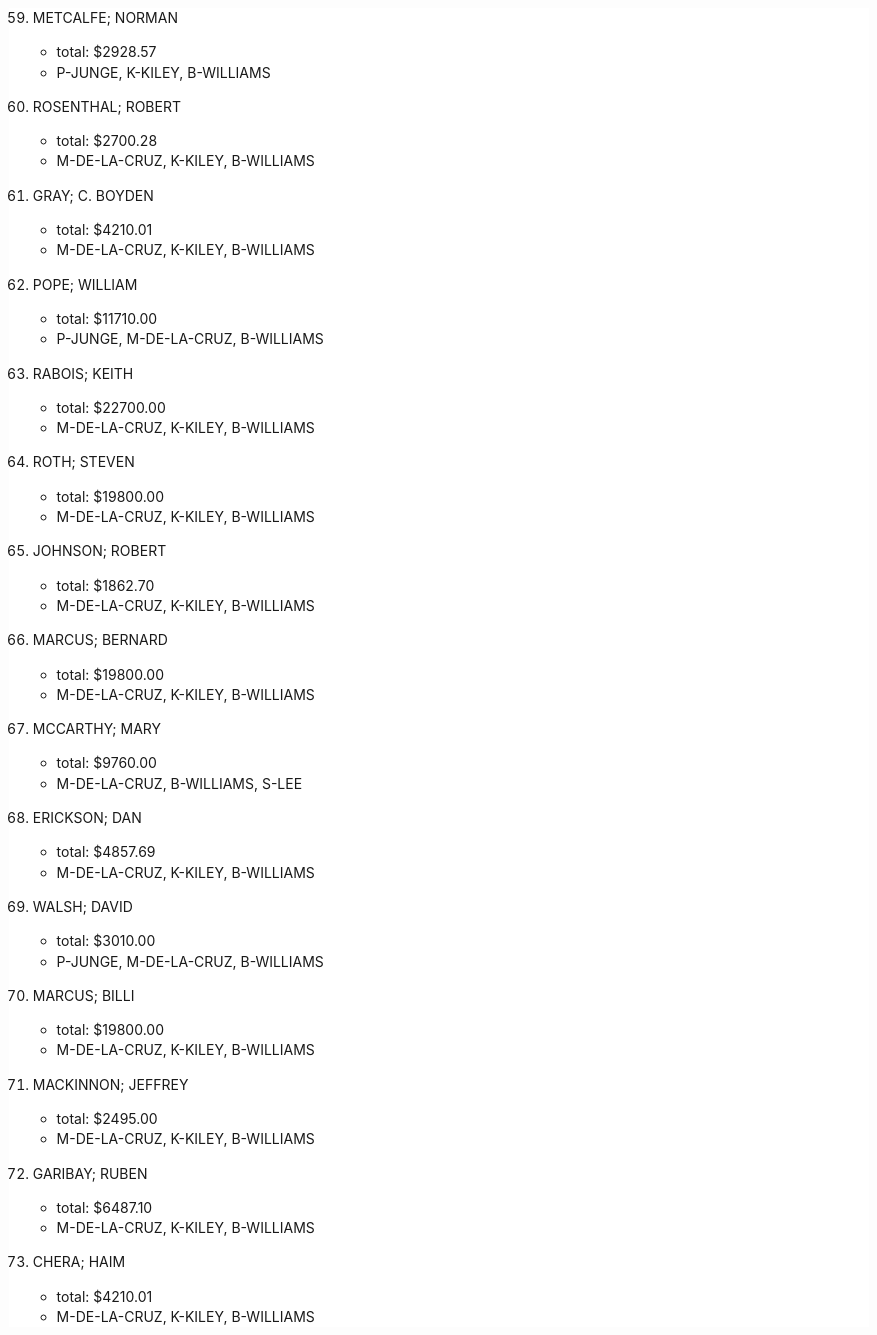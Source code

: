 59. METCALFE; NORMAN
	- total: $2928.57
	- P-JUNGE, K-KILEY, B-WILLIAMS

60. ROSENTHAL; ROBERT
	- total: $2700.28
	- M-DE-LA-CRUZ, K-KILEY, B-WILLIAMS

61. GRAY; C. BOYDEN
	- total: $4210.01
	- M-DE-LA-CRUZ, K-KILEY, B-WILLIAMS

62. POPE; WILLIAM
	- total: $11710.00
	- P-JUNGE, M-DE-LA-CRUZ, B-WILLIAMS

63. RABOIS; KEITH
	- total: $22700.00
	- M-DE-LA-CRUZ, K-KILEY, B-WILLIAMS

64. ROTH; STEVEN
	- total: $19800.00
	- M-DE-LA-CRUZ, K-KILEY, B-WILLIAMS

65. JOHNSON; ROBERT
	- total: $1862.70
	- M-DE-LA-CRUZ, K-KILEY, B-WILLIAMS

66. MARCUS; BERNARD
	- total: $19800.00
	- M-DE-LA-CRUZ, K-KILEY, B-WILLIAMS

67. MCCARTHY; MARY
	- total: $9760.00
	- M-DE-LA-CRUZ, B-WILLIAMS, S-LEE

68. ERICKSON; DAN
	- total: $4857.69
	- M-DE-LA-CRUZ, K-KILEY, B-WILLIAMS

69. WALSH; DAVID
	- total: $3010.00
	- P-JUNGE, M-DE-LA-CRUZ, B-WILLIAMS

70. MARCUS; BILLI
	- total: $19800.00
	- M-DE-LA-CRUZ, K-KILEY, B-WILLIAMS

71. MACKINNON; JEFFREY
	- total: $2495.00
	- M-DE-LA-CRUZ, K-KILEY, B-WILLIAMS

72. GARIBAY; RUBEN
	- total: $6487.10
	- M-DE-LA-CRUZ, K-KILEY, B-WILLIAMS

73. CHERA; HAIM
	- total: $4210.01
	- M-DE-LA-CRUZ, K-KILEY, B-WILLIAMS
